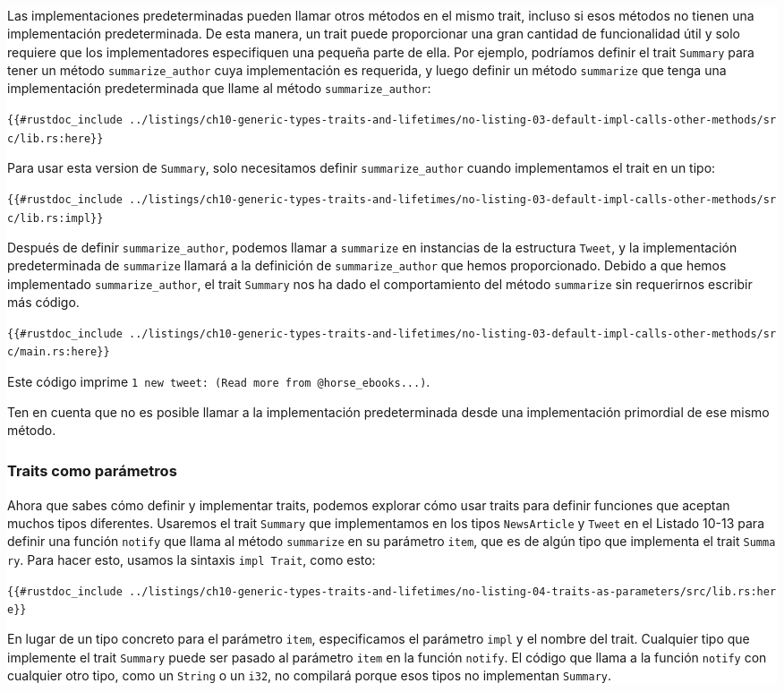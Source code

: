 Las implementaciones predeterminadas pueden llamar otros métodos en el mismo
trait, incluso si esos métodos no tienen una implementación predeterminada.
De esta manera, un trait puede proporcionar una gran cantidad de
funcionalidad útil y solo requiere que los implementadores especifiquen una
pequeña parte de ella. Por ejemplo, podríamos definir el trait `Summary` para
tener un método `summarize_author` cuya implementación es requerida, y luego
definir un método `summarize` que tenga una implementación predeterminada que
llame al método `summarize_author`:

```rust,noplayground
{{#rustdoc_include ../listings/ch10-generic-types-traits-and-lifetimes/no-listing-03-default-impl-calls-other-methods/src/lib.rs:here}}
```

Para usar esta version de `Summary`, solo necesitamos definir `summarize_author`
cuando implementamos el trait en un tipo:

```rust,ignore
{{#rustdoc_include ../listings/ch10-generic-types-traits-and-lifetimes/no-listing-03-default-impl-calls-other-methods/src/lib.rs:impl}}
```

Después de definir `summarize_author`, podemos llamar a `summarize` en 
instancias de la estructura `Tweet`, y la implementación predeterminada de 
`summarize` llamará a la definición de `summarize_author` que hemos 
proporcionado. Debido a que hemos implementado `summarize_author`, el trait 
`Summary` nos ha dado el comportamiento del método `summarize` sin requerirnos 
escribir más código.

```rust,ignore
{{#rustdoc_include ../listings/ch10-generic-types-traits-and-lifetimes/no-listing-03-default-impl-calls-other-methods/src/main.rs:here}}
```

Este código imprime `1 new tweet: (Read more from @horse_ebooks...)`.

Ten en cuenta que no es posible llamar a la implementación predeterminada desde 
una implementación primordial de ese mismo método.

### Traits como parámetros

Ahora que sabes cómo definir y implementar traits, podemos explorar cómo usar
traits para definir funciones que aceptan muchos tipos diferentes. Usaremos el
trait `Summary` que implementamos en los tipos `NewsArticle` y `Tweet` en el
Listado 10-13 para definir una función `notify` que llama al método `summarize`
en su parámetro `item`, que es de algún tipo que implementa el trait `Summary`.
Para hacer esto, usamos la sintaxis `impl Trait`, como esto:

```rust,ignore
{{#rustdoc_include ../listings/ch10-generic-types-traits-and-lifetimes/no-listing-04-traits-as-parameters/src/lib.rs:here}}
```

En lugar de un tipo concreto para el parámetro `item`, especificamos el
parámetro `impl` y el nombre del trait. Cualquier tipo que implemente el trait
`Summary` puede ser pasado al parámetro `item` en la función `notify`. El
código que llama a la función `notify` con cualquier otro tipo, como un `String`
o un `i32`, no compilará porque esos tipos no implementan `Summary`.
